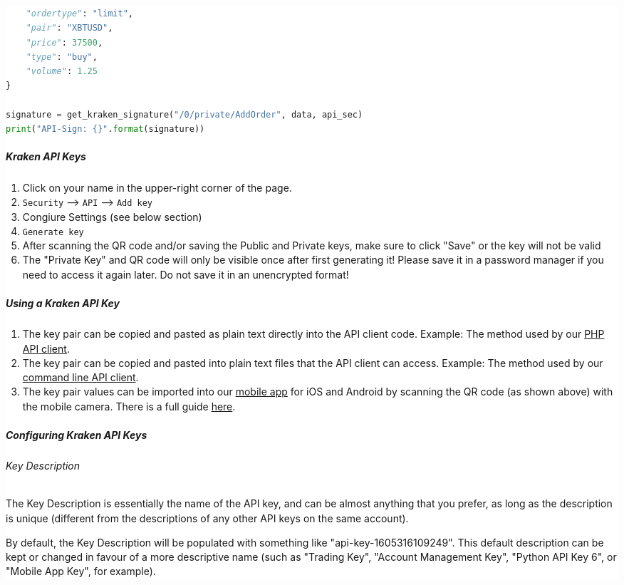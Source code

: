 ```python
    "ordertype": "limit", 
    "pair": "XBTUSD",
    "price": 37500, 
    "type": "buy",
    "volume": 1.25
}

signature = get_kraken_signature("/0/private/AddOrder", data, api_sec)
print("API-Sign: {}".format(signature))
```


<a name="API-Keys"/>

##### Kraken API Keys

 1. Click on your name in the upper-right corner of the page.
 2. `Security` --> `API` --> `Add key` 
 3. Congiure Settings (see below section)
 4. `Generate key`
 5. After scanning the QR code and/or saving the Public and Private keys, make sure to click "Save" or the key will not be valid
 6. The "Private Key" and QR code will only be visible once after first generating it! Please save it in a password manager if you need to access it again later. Do not save it in an unencrypted format!


<a name="Using-API-Key"/>

##### Using a Kraken API Key


1. The key pair can be copied and pasted as plain text directly into the API client code. Example: The method used by our [PHP API client](https://www.kraken.com/help/api#example-api-code-php).
2. The key pair can be copied and pasted into plain text files that the API client can access.
Example: The method used by our [command line API client](https://support.kraken.com/hc/en-us/sections/360003946512-REST-API-via-Command-Line).
3. The key pair values can be imported into our [mobile app](https://support.kraken.com/hc/en-us/articles/360001332083-Does-Kraken-have-a-mobile-app-) for iOS and Android by scanning the QR code (as shown above) with the mobile camera. There is a full guide [here](https://support.kraken.com/hc/en-us/articles/360035317352).


<a name="Key-Configuration"/>

##### Configuring Kraken API Keys

###### Key Description
The Key Description is essentially the name of the API key, and can be almost anything that you prefer, as long as the description is unique (different from the descriptions of any other API keys on the same account).

By default, the Key Description will be populated with something like "api-key-1605316109249". This default description can be kept or changed in favour of a more descriptive name (such as "Trading Key", "Account Management Key", "Python API Key 6", or "Mobile App Key", for example).
